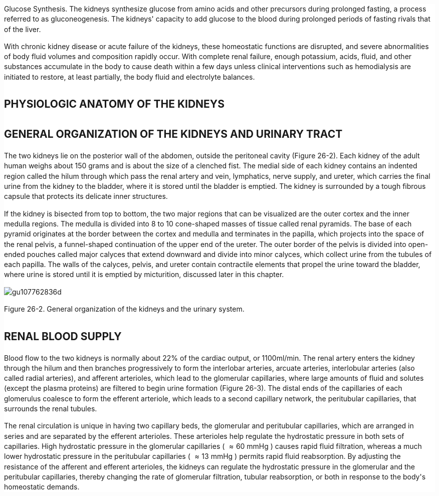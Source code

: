 Glucose Synthesis. The kidneys synthesize glucose from amino acids and other precursors during prolonged fasting, a process referred to as gluconeogenesis. The kidneys' capacity to add glucose to the blood during prolonged periods of fasting rivals that of the liver.

With chronic kidney disease or acute failure of the kidneys, these homeostatic functions are disrupted, and severe abnormalities of body fluid volumes and composition rapidly occur. With complete renal failure, enough potassium, acids, fluid, and other substances accumulate in the body to cause death within a few days unless clinical interventions such as hemodialysis are initiated to restore, at least partially, the body fluid and electrolyte balances.

## PHYSIOLOGIC ANATOMY OF THE KIDNEYS

## GENERAL ORGANIZATION OF THE KIDNEYS AND URINARY TRACT

The two kidneys lie on the posterior wall of the abdomen, outside the peritoneal cavity (Figure 26-2). Each kidney of the adult human weighs about 150 grams and is about the size of a clenched fist. The medial side of each kidney contains an indented region called the hilum through which pass the renal artery and vein, lymphatics, nerve supply, and ureter, which carries the final urine from the kidney to the bladder, where it is stored until the bladder is emptied. The kidney is surrounded by a tough fibrous capsule that protects its delicate inner structures.

If the kidney is bisected from top to bottom, the two major regions that can be visualized are the outer cortex and the inner medulla regions. The medulla is divided into 8 to 10 cone-shaped masses of tissue called renal pyramids. The base of each pyramid originates at the border between the cortex and medulla and terminates in the papilla, which projects into the space of the renal pelvis, a funnel-shaped continuation of the upper end of the ureter. The outer border of the pelvis is divided into open-ended pouches called major calyces that extend downward and divide into minor calyces, which collect urine from the tubules of each papilla. The walls of the calyces, pelvis, and ureter contain contractile elements that propel the urine toward the bladder, where urine is stored until it is emptied by micturition, discussed later in this chapter.

![gu107762836d](gu107762836d.jpg)

Figure 26-2. General organization of the kidneys and the urinary system.

## RENAL BLOOD SUPPLY

Blood flow to the two kidneys is normally about $22 \%$ of the cardiac output, or $1100 \mathrm{ml} / \mathrm{min}$. The renal artery enters the kidney through the hilum and then branches progressively to form the interlobar arteries, arcuate arteries, interlobular arteries (also called radial arteries), and afferent arterioles, which lead to the glomerular capillaries, where large amounts of fluid and solutes (except the plasma proteins) are filtered to begin urine formation (Figure 26-3). The distal ends of the capillaries of each glomerulus coalesce to form the efferent arteriole, which leads to a second capillary network, the peritubular capillaries, that surrounds the renal tubules.

The renal circulation is unique in having two capillary beds, the glomerular and peritubular capillaries, which are arranged in series and are separated by the efferent arterioles. These arterioles help regulate the hydrostatic pressure in both sets of capillaries. High hydrostatic pressure in the glomerular capillaries ( $\approx 60 \mathrm{~mm} \mathrm{Hg}$ ) causes rapid fluid filtration, whereas a much lower hydrostatic pressure in the peritubular capillaries ( $\approx 13 \mathrm{~mm} \mathrm{Hg}$ ) permits rapid fluid reabsorption. By adjusting the resistance of the afferent and efferent arterioles, the kidneys can regulate the hydrostatic pressure in the glomerular and the peritubular capillaries, thereby changing the rate of glomerular filtration, tubular reabsorption, or both in response to the body's homeostatic demands.
